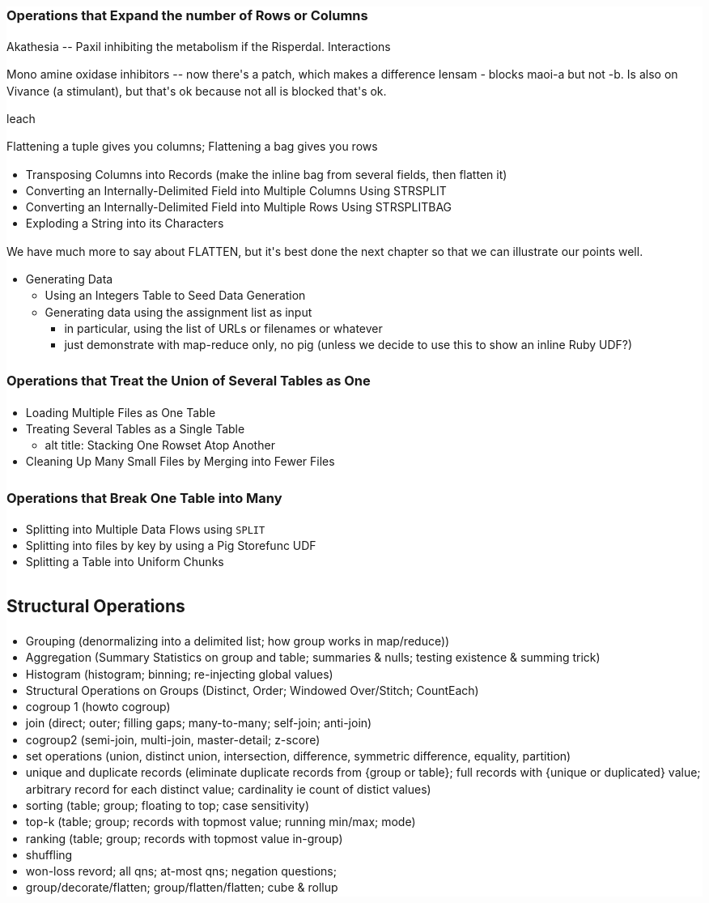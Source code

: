 ### Operations that Expand the number of Rows or Columns

Akathesia -- Paxil inhibiting the metabolism if the Risperdal. Interactions 

Mono amine oxidase inhibitors -- now there's a patch, which makes a difference
Iensam - blocks maoi-a but not -b. Is also on Vivance (a stimulant), but that's ok because not all is blocked that's ok.

leach



Flattening a tuple gives you columns; Flattening a bag gives you rows

* Transposing Columns into Records (make the inline bag from several fields, then flatten it)
* Converting an Internally-Delimited Field into Multiple Columns Using STRSPLIT
* Converting an Internally-Delimited Field into Multiple Rows Using STRSPLITBAG
* Exploding a String into its Characters

We have much more to say about FLATTEN, but it's best done the next chapter so that we can illustrate our points well.

* Generating Data
  - Using an Integers Table to Seed Data Generation
  - Generating data using the assignment list as input
    - in particular, using the list of URLs or filenames or whatever
    - just demonstrate with map-reduce only, no pig (unless we decide to use this to show an inline Ruby UDF?)

### Operations that Treat the Union of Several Tables as One

* Loading Multiple Files as One Table
* Treating Several Tables as a Single Table
  - alt title: Stacking One Rowset Atop Another
* Cleaning Up Many Small Files by Merging into Fewer Files

### Operations that Break One Table into Many

* Splitting into Multiple Data Flows using `SPLIT`
* Splitting into files by key by using a Pig Storefunc UDF
* Splitting a Table into Uniform Chunks

## Structural Operations

* Grouping (denormalizing into a delimited list; how group works in map/reduce))
* Aggregation (Summary Statistics on group and table; summaries & nulls; testing existence & summing trick)
* Histogram (histogram; binning; re-injecting global values)
* Structural Operations on Groups (Distinct, Order; Windowed Over/Stitch; CountEach)
* cogroup 1 (howto cogroup)
* join (direct; outer; filling gaps; many-to-many; self-join; anti-join)
* cogroup2 (semi-join, multi-join, master-detail; z-score)
* set operations (union, distinct union, intersection, difference, symmetric difference, equality, partition)
* unique and duplicate records (eliminate duplicate records from {group or table}; full records with {unique or duplicated} value; arbitrary record for each distinct value; cardinality ie count of distict values)
* sorting (table; group; floating to top; case sensitivity)
* top-k (table; group; records with topmost value; running min/max; mode)
* ranking (table; group; records with topmost value in-group)
* shuffling
* won-loss revord; all qns; at-most qns; negation questions;
* group/decorate/flatten; group/flatten/flatten; cube & rollup
